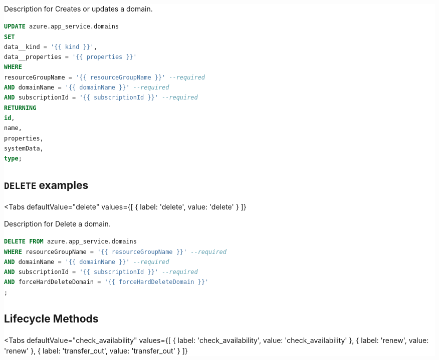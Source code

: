 Description for Creates or updates a domain.

```sql
UPDATE azure.app_service.domains
SET 
data__kind = '{{ kind }}',
data__properties = '{{ properties }}'
WHERE 
resourceGroupName = '{{ resourceGroupName }}' --required
AND domainName = '{{ domainName }}' --required
AND subscriptionId = '{{ subscriptionId }}' --required
RETURNING
id,
name,
properties,
systemData,
type;
```
</TabItem>
</Tabs>


## `DELETE` examples

<Tabs
    defaultValue="delete"
    values={[
        { label: 'delete', value: 'delete' }
    ]}
>
<TabItem value="delete">

Description for Delete a domain.

```sql
DELETE FROM azure.app_service.domains
WHERE resourceGroupName = '{{ resourceGroupName }}' --required
AND domainName = '{{ domainName }}' --required
AND subscriptionId = '{{ subscriptionId }}' --required
AND forceHardDeleteDomain = '{{ forceHardDeleteDomain }}'
;
```
</TabItem>
</Tabs>


## Lifecycle Methods

<Tabs
    defaultValue="check_availability"
    values={[
        { label: 'check_availability', value: 'check_availability' },
        { label: 'renew', value: 'renew' },
        { label: 'transfer_out', value: 'transfer_out' }
    ]}
>
<TabItem value="check_availability">
